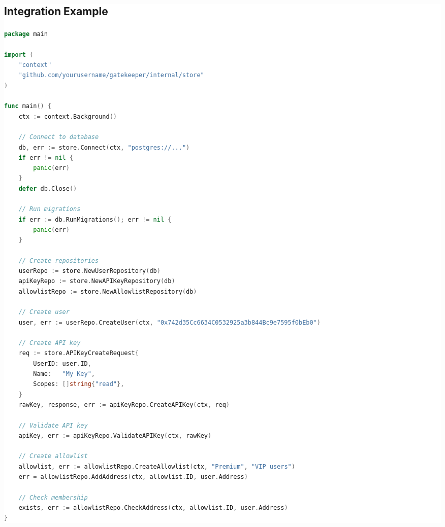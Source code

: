 ## Integration Example

```go
package main

import (
    "context"
    "github.com/yourusername/gatekeeper/internal/store"
)

func main() {
    ctx := context.Background()

    // Connect to database
    db, err := store.Connect(ctx, "postgres://...")
    if err != nil {
        panic(err)
    }
    defer db.Close()

    // Run migrations
    if err := db.RunMigrations(); err != nil {
        panic(err)
    }

    // Create repositories
    userRepo := store.NewUserRepository(db)
    apiKeyRepo := store.NewAPIKeyRepository(db)
    allowlistRepo := store.NewAllowlistRepository(db)

    // Create user
    user, err := userRepo.CreateUser(ctx, "0x742d35Cc6634C0532925a3b844Bc9e7595f0bEb0")

    // Create API key
    req := store.APIKeyCreateRequest{
        UserID: user.ID,
        Name:   "My Key",
        Scopes: []string{"read"},
    }
    rawKey, response, err := apiKeyRepo.CreateAPIKey(ctx, req)

    // Validate API key
    apiKey, err := apiKeyRepo.ValidateAPIKey(ctx, rawKey)

    // Create allowlist
    allowlist, err := allowlistRepo.CreateAllowlist(ctx, "Premium", "VIP users")
    err = allowlistRepo.AddAddress(ctx, allowlist.ID, user.Address)

    // Check membership
    exists, err := allowlistRepo.CheckAddress(ctx, allowlist.ID, user.Address)
}
```
